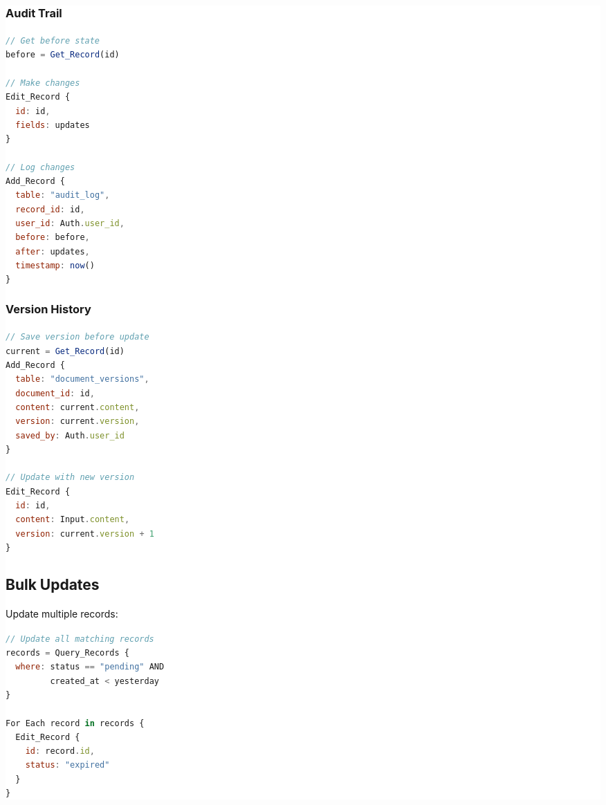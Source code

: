 ### Audit Trail
```javascript
// Get before state
before = Get_Record(id)

// Make changes
Edit_Record {
  id: id,
  fields: updates
}

// Log changes
Add_Record {
  table: "audit_log",
  record_id: id,
  user_id: Auth.user_id,
  before: before,
  after: updates,
  timestamp: now()
}
```

### Version History
```javascript
// Save version before update
current = Get_Record(id)
Add_Record {
  table: "document_versions",
  document_id: id,
  content: current.content,
  version: current.version,
  saved_by: Auth.user_id
}

// Update with new version
Edit_Record {
  id: id,
  content: Input.content,
  version: current.version + 1
}
```

## Bulk Updates

Update multiple records:

```javascript
// Update all matching records
records = Query_Records {
  where: status == "pending" AND 
         created_at < yesterday
}

For Each record in records {
  Edit_Record {
    id: record.id,
    status: "expired"
  }
}
```
